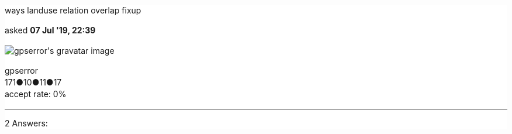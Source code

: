 <span class="post-tag tag-link-ways" rel="tag" title="see questions tagged &#39;ways&#39;">ways</span> <span class="post-tag tag-link-landuse" rel="tag" title="see questions tagged &#39;landuse&#39;">landuse</span> <span class="post-tag tag-link-relation" rel="tag" title="see questions tagged &#39;relation&#39;">relation</span> <span class="post-tag tag-link-overlap" rel="tag" title="see questions tagged &#39;overlap&#39;">overlap</span> <span class="post-tag tag-link-fixup" rel="tag" title="see questions tagged &#39;fixup&#39;">fixup</span>
</div>
<div id="question-controls" class="post-controls">
&#10;</div>
<div class="post-update-info-container">
<div class="post-update-info post-update-info-user">
<p>asked <strong>07 Jul '19, 22:39</strong></p>
<img src="https://secure.gravatar.com/avatar/c86f4c99960b2c3ffdeb1698ba833b52?s=32&amp;d=identicon&amp;r=g" class="gravatar" width="32" height="32" alt="gpserror&#39;s gravatar image" />
<p><span>gpserror</span><br />
<span class="score" title="171 reputation points">171</span><span title="10 badges"><span class="badge1">●</span><span class="badgecount">10</span></span><span title="11 badges"><span class="silver">●</span><span class="badgecount">11</span></span><span title="17 badges"><span class="bronze">●</span><span class="badgecount">17</span></span><br />
<span class="accept_rate" title="Rate of the user&#39;s accepted answers">accept rate:</span> <span title="gpserror has no accepted answers">0%</span></p>
</div>
</div>
<div id="comments-container-69920" class="comments-container">
&#10;</div>
<div id="comment-tools-69920" class="comment-tools">
&#10;</div>
<div class="clear">
&#10;</div>
<div id="comment-69920-form-container" class="comment-form-container">
&#10;</div>
<div class="clear">
&#10;</div>
</div></td>
</tr>
</tbody>
</table>

------------------------------------------------------------------------

<div class="tabBar">

<span id="sort-top"></span>

<div class="headQuestions">

2 Answers:

</div>

</div>

<span id="69923"></span>

<div id="answer-container-69923" class="answer">
